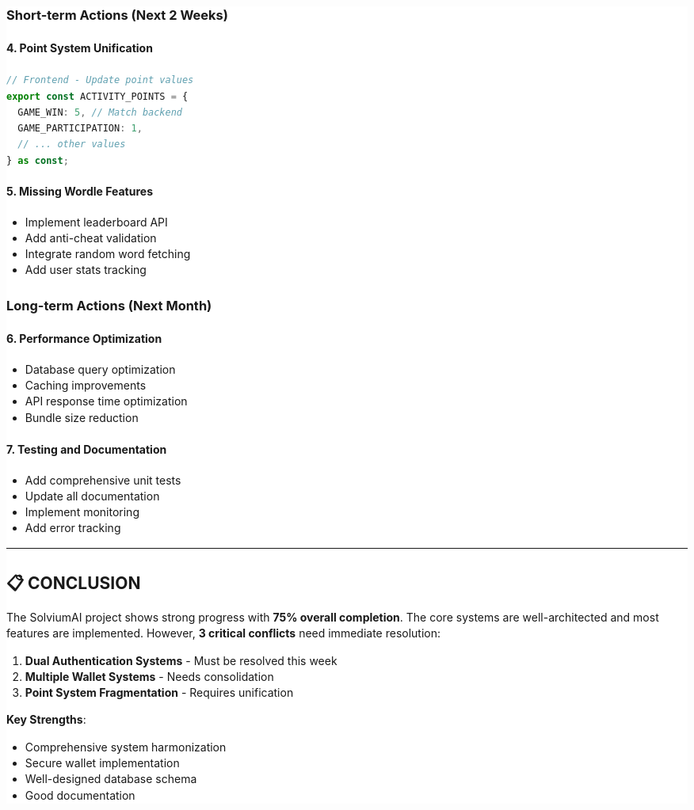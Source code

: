 ### **Short-term Actions (Next 2 Weeks)**

#### **4. Point System Unification**

```typescript
// Frontend - Update point values
export const ACTIVITY_POINTS = {
  GAME_WIN: 5, // Match backend
  GAME_PARTICIPATION: 1,
  // ... other values
} as const;
```

#### **5. Missing Wordle Features**

- Implement leaderboard API
- Add anti-cheat validation
- Integrate random word fetching
- Add user stats tracking

### **Long-term Actions (Next Month)**

#### **6. Performance Optimization**

- Database query optimization
- Caching improvements
- API response time optimization
- Bundle size reduction

#### **7. Testing and Documentation**

- Add comprehensive unit tests
- Update all documentation
- Implement monitoring
- Add error tracking

---

## 📋 **CONCLUSION**

The SolviumAI project shows strong progress with **75% overall completion**. The core systems are well-architected and most features are implemented. However, **3 critical conflicts** need immediate resolution:

1. **Dual Authentication Systems** - Must be resolved this week
2. **Multiple Wallet Systems** - Needs consolidation
3. **Point System Fragmentation** - Requires unification

**Key Strengths**:

- Comprehensive system harmonization
- Secure wallet implementation
- Well-designed database schema
- Good documentation
